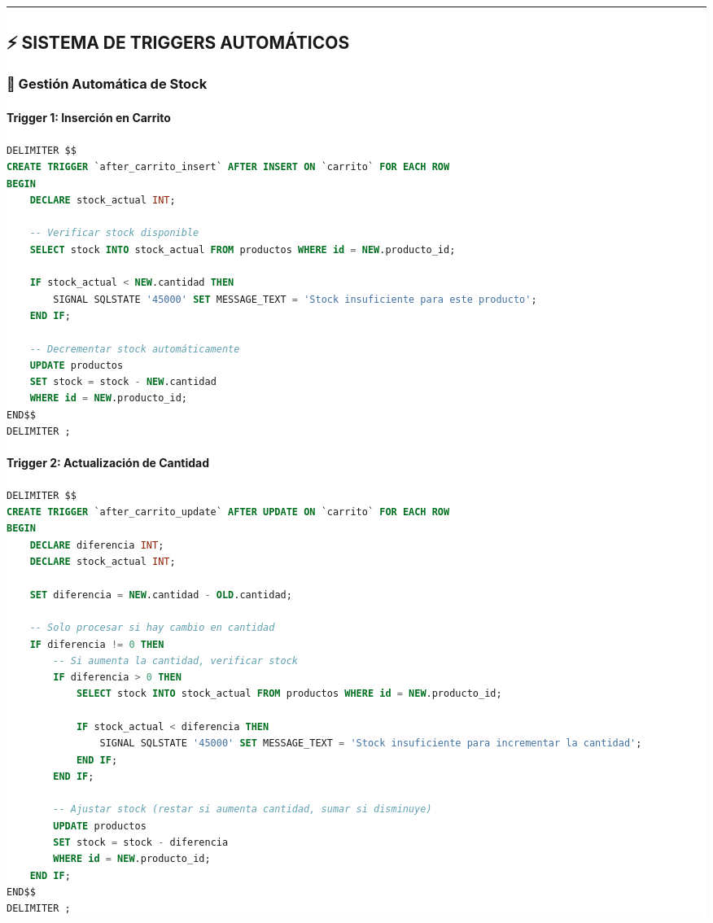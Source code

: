 ```sql
```

---

## ⚡ SISTEMA DE TRIGGERS AUTOMÁTICOS

### 🔄 Gestión Automática de Stock

#### Trigger 1: Inserción en Carrito
```sql
DELIMITER $$
CREATE TRIGGER `after_carrito_insert` AFTER INSERT ON `carrito` FOR EACH ROW 
BEGIN
    DECLARE stock_actual INT;
    
    -- Verificar stock disponible
    SELECT stock INTO stock_actual FROM productos WHERE id = NEW.producto_id;
    
    IF stock_actual < NEW.cantidad THEN
        SIGNAL SQLSTATE '45000' SET MESSAGE_TEXT = 'Stock insuficiente para este producto';
    END IF;
    
    -- Decrementar stock automáticamente
    UPDATE productos 
    SET stock = stock - NEW.cantidad 
    WHERE id = NEW.producto_id;
END$$
DELIMITER ;
```

#### Trigger 2: Actualización de Cantidad
```sql
DELIMITER $$
CREATE TRIGGER `after_carrito_update` AFTER UPDATE ON `carrito` FOR EACH ROW 
BEGIN
    DECLARE diferencia INT;
    DECLARE stock_actual INT;
    
    SET diferencia = NEW.cantidad - OLD.cantidad;
    
    -- Solo procesar si hay cambio en cantidad
    IF diferencia != 0 THEN
        -- Si aumenta la cantidad, verificar stock
        IF diferencia > 0 THEN
            SELECT stock INTO stock_actual FROM productos WHERE id = NEW.producto_id;
            
            IF stock_actual < diferencia THEN
                SIGNAL SQLSTATE '45000' SET MESSAGE_TEXT = 'Stock insuficiente para incrementar la cantidad';
            END IF;
        END IF;
        
        -- Ajustar stock (restar si aumenta cantidad, sumar si disminuye)
        UPDATE productos 
        SET stock = stock - diferencia 
        WHERE id = NEW.producto_id;
    END IF;
END$$
DELIMITER ;
```
